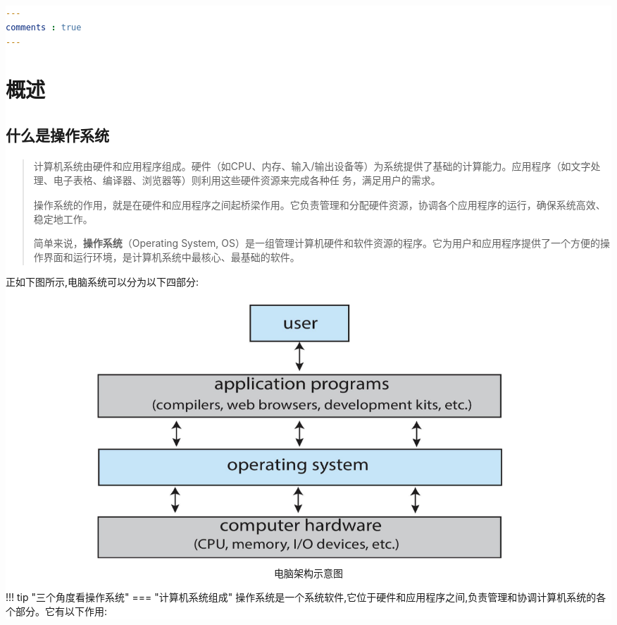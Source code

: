 ```yaml
---
comments : true
---
```


# 概述

## 什么是操作系统
> 计算机系统由硬件和应用程序组成。硬件（如CPU、内存、输入/输出设备等）为系统提供了基础的计算能力。应用程序（如文字处理、电子表格、编译器、浏览器等）则利用这些硬件资源来完成各种任 务，满足用户的需求。
>
> 操作系统的作用，就是在硬件和应用程序之间起桥梁作用。它负责管理和分配硬件资源，协调各个应用程序的运行，确保系统高效、稳定地工作。
>
> 简单来说，**操作系统**（Operating System, OS）是一组管理计算机硬件和软件资源的程序。它为用户和应用程序提供了一个方便的操作界面和运行环境，是计算机系统中最核心、最基础的软件。

正如下图所示,电脑系统可以分为以下四部分:

<div align="center">
    <img src="../../../image/mac99.png" width="80%"/>
    <br>
    <caption>电脑架构示意图</caption>
</div>

!!! tip "三个角度看操作系统"
    === "计算机系统组成"
        操作系统是一个系统软件,它位于硬件和应用程序之间,负责管理和协调计算机系统的各个部分。它有以下作用:
